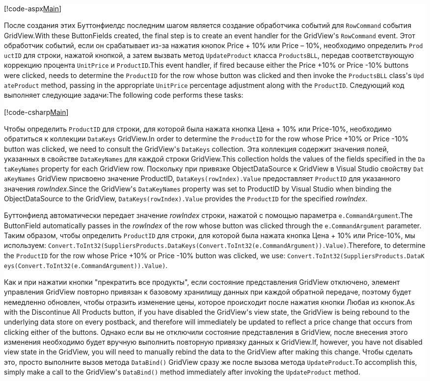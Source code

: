 [!code-aspx[Main](adding-and-responding-to-buttons-to-a-gridview-cs/samples/sample9.aspx)]

<span data-ttu-id="23d43-275">После создания этих Буттонфиелдс последним шагом является создание обработчика событий для `RowCommand` события GridView.</span><span class="sxs-lookup"><span data-stu-id="23d43-275">With these ButtonFields created, the final step is to create an event handler for the GridView's `RowCommand` event.</span></span> <span data-ttu-id="23d43-276">Этот обработчик событий, если он срабатывает из-за нажатия кнопок Price + 10% или Price – 10%, необходимо определить `ProductID` для строки, нажатой кнопкой, а затем вызвать метод `UpdateProduct` класса `ProductsBLL`, передав соответствующую коррекцию процента `UnitPrice` и `ProductID`.</span><span class="sxs-lookup"><span data-stu-id="23d43-276">This event handler, if fired because either the Price +10% or Price -10% buttons were clicked, needs to determine the `ProductID` for the row whose button was clicked and then invoke the `ProductsBLL` class's `UpdateProduct` method, passing in the appropriate `UnitPrice` percentage adjustment along with the `ProductID`.</span></span> <span data-ttu-id="23d43-277">Следующий код выполняет следующие задачи:</span><span class="sxs-lookup"><span data-stu-id="23d43-277">The following code performs these tasks:</span></span>

[!code-csharp[Main](adding-and-responding-to-buttons-to-a-gridview-cs/samples/sample10.cs)]

<span data-ttu-id="23d43-278">Чтобы определить `ProductID` для строки, для которой была нажата кнопка Цена + 10% или Price-10%, необходимо обратиться к коллекции `DataKeys` GridView.</span><span class="sxs-lookup"><span data-stu-id="23d43-278">In order to determine the `ProductID` for the row whose Price +10% or Price -10% button was clicked, we need to consult the GridView's `DataKeys` collection.</span></span> <span data-ttu-id="23d43-279">Эта коллекция содержит значения полей, указанных в свойстве `DataKeyNames` для каждой строки GridView.</span><span class="sxs-lookup"><span data-stu-id="23d43-279">This collection holds the values of the fields specified in the `DataKeyNames` property for each GridView row.</span></span> <span data-ttu-id="23d43-280">Поскольку при привязке ObjectDataSource к GridView в Visual Studio свойству `DataKeyNames` GridView присвоено значение ProductID, `DataKeys(rowIndex).Value` предоставляет `ProductID` для указанного значения *rowIndex*.</span><span class="sxs-lookup"><span data-stu-id="23d43-280">Since the GridView's `DataKeyNames` property was set to ProductID by Visual Studio when binding the ObjectDataSource to the GridView, `DataKeys(rowIndex).Value` provides the `ProductID` for the specified *rowIndex*.</span></span>

<span data-ttu-id="23d43-281">Буттонфиелд автоматически передает значение *rowIndex* строки, нажатой с помощью параметра `e.CommandArgument`.</span><span class="sxs-lookup"><span data-stu-id="23d43-281">The ButtonField automatically passes in the *rowIndex* of the row whose button was clicked through the `e.CommandArgument` parameter.</span></span> <span data-ttu-id="23d43-282">Таким образом, чтобы определить `ProductID` для строки, для которой была нажата кнопка Цена + 10% или Price-10%, мы используем: `Convert.ToInt32(SuppliersProducts.DataKeys(Convert.ToInt32(e.CommandArgument)).Value)`.</span><span class="sxs-lookup"><span data-stu-id="23d43-282">Therefore, to determine the `ProductID` for the row whose Price +10% or Price -10% button was clicked, we use: `Convert.ToInt32(SuppliersProducts.DataKeys(Convert.ToInt32(e.CommandArgument)).Value)`.</span></span>

<span data-ttu-id="23d43-283">Как и при нажатии кнопки "прекратить все продукты", если состояние представления GridView отключено, элемент управления GridView повторно привязан к базовому хранилищу данных при каждой обратной передаче, поэтому будет немедленно обновлен, чтобы отразить изменение цены, которое происходит после нажатия кнопки Любая из кнопок.</span><span class="sxs-lookup"><span data-stu-id="23d43-283">As with the Discontinue All Products button, if you have disabled the GridView's view state, the GridView is being rebound to the underlying data store on every postback, and therefore will immediately be updated to reflect a price change that occurs from clicking either of the buttons.</span></span> <span data-ttu-id="23d43-284">Однако если вы не отключили состояние представления в GridView, после внесения этого изменения необходимо будет вручную выполнить повторную привязку данных к GridView.</span><span class="sxs-lookup"><span data-stu-id="23d43-284">If, however, you have not disabled view state in the GridView, you will need to manually rebind the data to the GridView after making this change.</span></span> <span data-ttu-id="23d43-285">Чтобы сделать это, просто выполните вызов метода `DataBind()` GridView сразу же после вызова метода `UpdateProduct`.</span><span class="sxs-lookup"><span data-stu-id="23d43-285">To accomplish this, simply make a call to the GridView's `DataBind()` method immediately after invoking the `UpdateProduct` method.</span></span>
